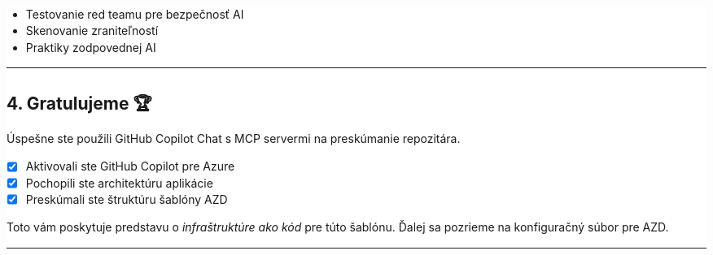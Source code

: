 - Testovanie red teamu pre bezpečnosť AI
- Skenovanie zraniteľností
- Praktiky zodpovednej AI

---

## 4. Gratulujeme 🏆

Úspešne ste použili GitHub Copilot Chat s MCP servermi na preskúmanie repozitára.

- [X] Aktivovali ste GitHub Copilot pre Azure
- [X] Pochopili ste architektúru aplikácie
- [X] Preskúmali ste štruktúru šablóny AZD

Toto vám poskytuje predstavu o _infraštruktúre ako kód_ pre túto šablónu. Ďalej sa pozrieme na konfiguračný súbor pre AZD.

---

